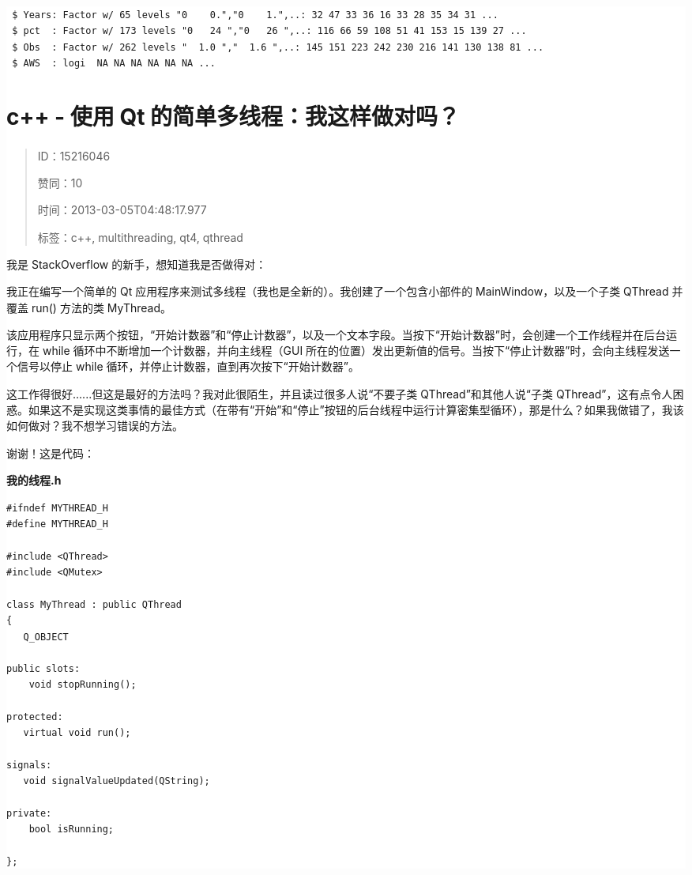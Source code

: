 ```
 $ Years: Factor w/ 65 levels "0    0.","0    1.",..: 32 47 33 36 16 33 28 35 34 31 ...
 $ pct  : Factor w/ 173 levels "0   24 ","0   26 ",..: 116 66 59 108 51 41 153 15 139 27 ...
 $ Obs  : Factor w/ 262 levels "  1.0 ","  1.6 ",..: 145 151 223 242 230 216 141 130 138 81 ...
 $ AWS  : logi  NA NA NA NA NA NA ... 
```

# c++ - 使用 Qt 的简单多线程：我这样做对吗？

> ID：15216046
> 
> 赞同：10
> 
> 时间：2013-03-05T04:48:17.977
> 
> 标签：c++, multithreading, qt4, qthread

我是 StackOverflow 的新手，想知道我是否做得对：

我正在编写一个简单的 Qt 应用程序来测试多线程（我也是全新的）。我创建了一个包含小部件的 MainWindow，以及一个子类 QThread 并覆盖 run() 方法的类 MyThread。

该应用程序只显示两个按钮，“开始计数器”和“停止计数器”，以及一个文本字段。当按下“开始计数器”时，会创建一个工作线程并在后台运行，在 while 循环中不断增加一个计数器，并向主线程（GUI 所在的位置）发出更新值的信号。当按下“停止计数器”时，会向主线程发送一个信号以停止 while 循环，并停止计数器，直到再次按下“开始计数器”。

这工作得很好......但这是最好的方法吗？我对此很陌生，并且读过很多人说“不要子类 QThread”和其他人说“子类 QThread”，这有点令人困惑。如果这不是实现这类事情的最佳方式（在带有“开始”和“停止”按钮的后台线程中运行计算密集型循环），那是什么？如果我做错了，我该如何做对？我不想学习错误的方法。

谢谢！这是代码：

**我的线程.h**

```
#ifndef MYTHREAD_H
#define MYTHREAD_H

#include <QThread>
#include <QMutex>

class MyThread : public QThread
{
   Q_OBJECT

public slots:
    void stopRunning();

protected:
   virtual void run();

signals:
   void signalValueUpdated(QString);

private:
    bool isRunning;

}; 
```
